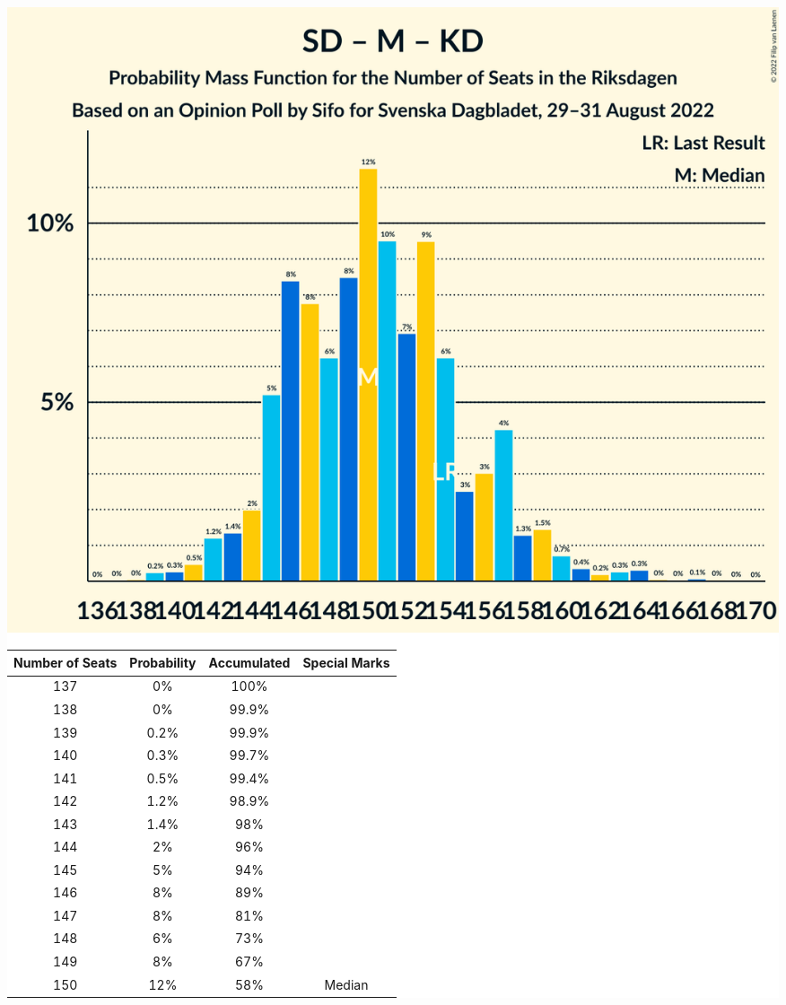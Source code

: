 ![Graph with seats probability mass function not yet produced](2022-08-31-Sifo-coalitions-seats-pmf-sd–m–kd.png "Seats Probability Mass Function")

| Number of Seats | Probability | Accumulated | Special Marks |
|:---------------:|:-----------:|:-----------:|:-------------:|
| 137 | 0% | 100% |  |
| 138 | 0% | 99.9% |  |
| 139 | 0.2% | 99.9% |  |
| 140 | 0.3% | 99.7% |  |
| 141 | 0.5% | 99.4% |  |
| 142 | 1.2% | 98.9% |  |
| 143 | 1.4% | 98% |  |
| 144 | 2% | 96% |  |
| 145 | 5% | 94% |  |
| 146 | 8% | 89% |  |
| 147 | 8% | 81% |  |
| 148 | 6% | 73% |  |
| 149 | 8% | 67% |  |
| 150 | 12% | 58% | Median |